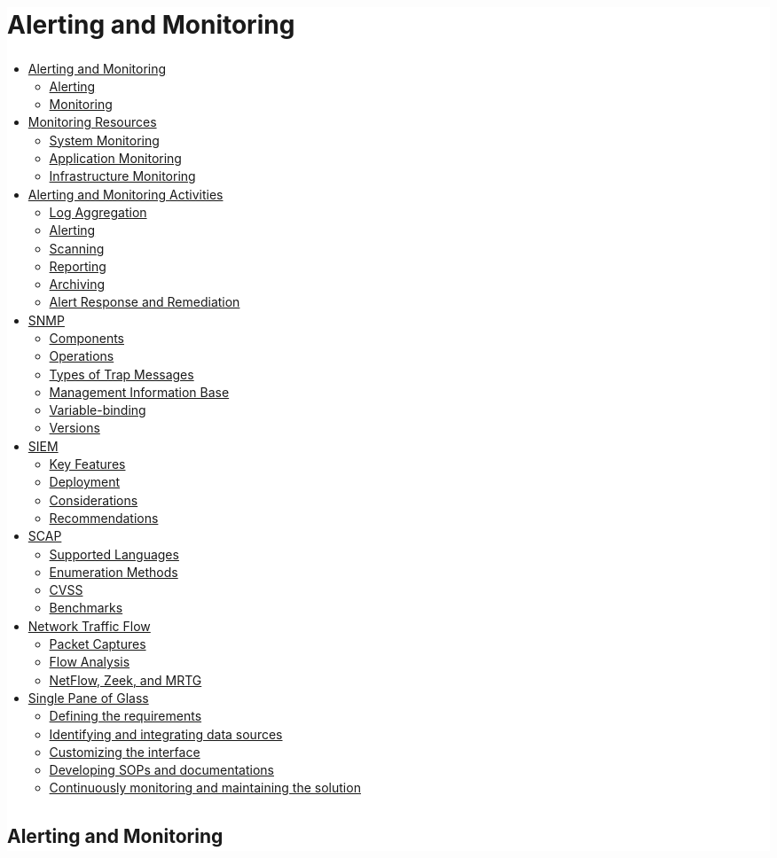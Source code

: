 
# Alerting and Monitoring


- [Alerting and Monitoring](#alerting-and-monitoring)
    - [Alerting](#alerting)
    - [Monitoring](#monitoring)
- [Monitoring Resources](#monitoring-resources)
    - [System Monitoring](#system-monitoring)
    - [Application Monitoring](#application-monitoring)
    - [Infrastructure Monitoring](#infrastructure-monitoring)
- [Alerting and Monitoring Activities](#alerting-and-monitoring-activities)
    - [Log Aggregation](#log-aggregation)
    - [Alerting](#alerting)
    - [Scanning](#scanning)
    - [Reporting](#reporting)
    - [Archiving](#archiving)
    - [Alert Response and Remediation](#alert-response-and-remediation)
- [SNMP](#snmp)
    - [Components](#components)
    - [Operations](#operations)
    - [Types of Trap Messages](#types-of-trap-messages)
    - [Management Information Base](#management-information-base)
    - [Variable-binding](#variable-binding)
    - [Versions](#versions)
- [SIEM](#siem)
    - [Key Features](#key-features)
    - [Deployment](#deployment)
    - [Considerations](#considerations)
    - [Recommendations](#recommendations)
- [SCAP](#scap)
    - [Supported Languages](#supported-languages)
    - [Enumeration Methods](#enumeration-methods)
    - [CVSS](#cvss)
    - [Benchmarks](#benchmarks)
- [Network Traffic Flow](#network-traffic-flow)
    - [Packet Captures](#packet-captures)
    - [Flow Analysis](#flow-analysis)
    - [NetFlow, Zeek, and MRTG](#netflow-zeek-and-mrtg)
- [Single Pane of Glass](#single-pane-of-glass)
    - [Defining the requirements](#defining-the-requirements)
    - [Identifying and integrating data sources](#identifying-and-integrating-data-sources)
    - [Customizing the interface](#customizing-the-interface)
    - [Developing SOPs and documentations](#developing-sops-and-documentations)
    - [Continuously monitoring and maintaining the solution](#continuously-monitoring-and-maintaining-the-solution)




## Alerting and Monitoring 
